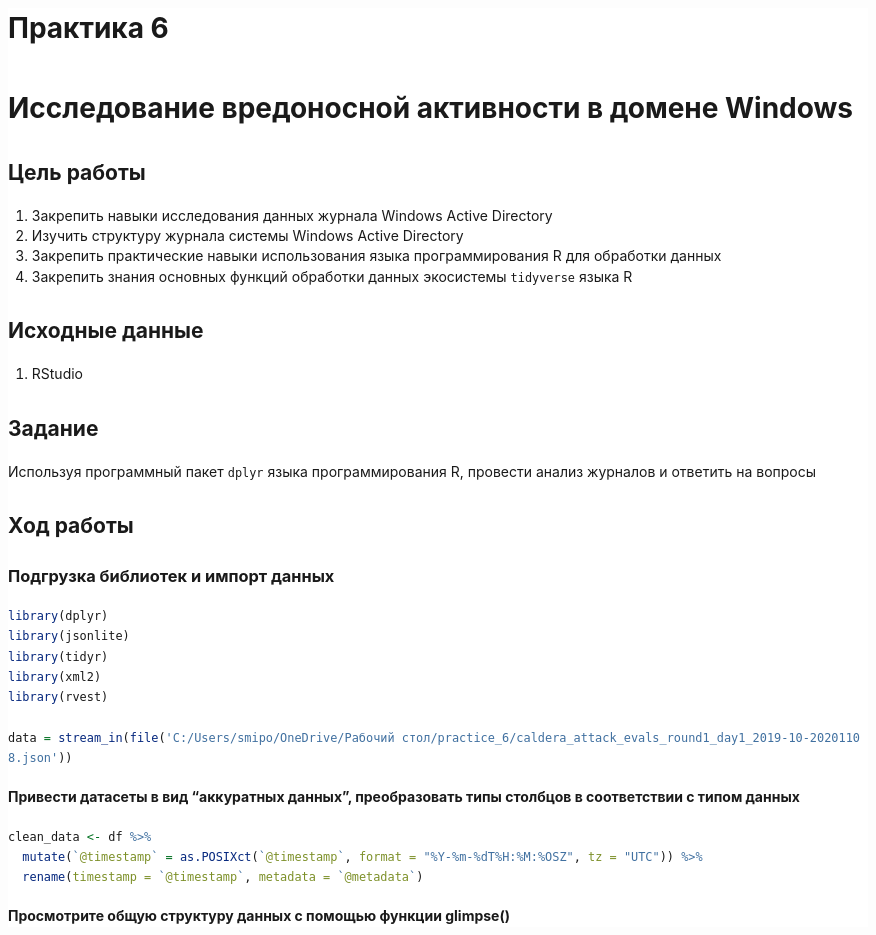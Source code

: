# Практика 6

# Исследование вредоносной активности в домене Windows

## Цель работы

1.  Закрепить навыки исследования данных журнала Windows Active
    Directory
2.  Изучить структуру журнала системы Windows Active Directory
3.  Закрепить практические навыки использования языка программирования R
    для обработки данных
4.  Закрепить знания основных функций обработки данных экосистемы
    `tidyverse` языка R

## Исходные данные

1.  RStudio

## Задание

Используя программный пакет `dplyr` языка программирования R, провести
анализ журналов и ответить на вопросы

## Ход работы

### Подгрузка библиотек и импорт данных

``` r
library(dplyr)
library(jsonlite)
library(tidyr)
library(xml2)
library(rvest)

data = stream_in(file('C:/Users/smipo/OneDrive/Рабочий стол/practice_6/caldera_attack_evals_round1_day1_2019-10-20201108.json'))
```

#### Привести датасеты в вид “аккуратных данных”, преобразовать типы столбцов в соответствии с типом данных

``` r
clean_data <- df %>%
  mutate(`@timestamp` = as.POSIXct(`@timestamp`, format = "%Y-%m-%dT%H:%M:%OSZ", tz = "UTC")) %>%
  rename(timestamp = `@timestamp`, metadata = `@metadata`)
```


#### Просмотрите общую структуру данных с помощью функции glimpse()
